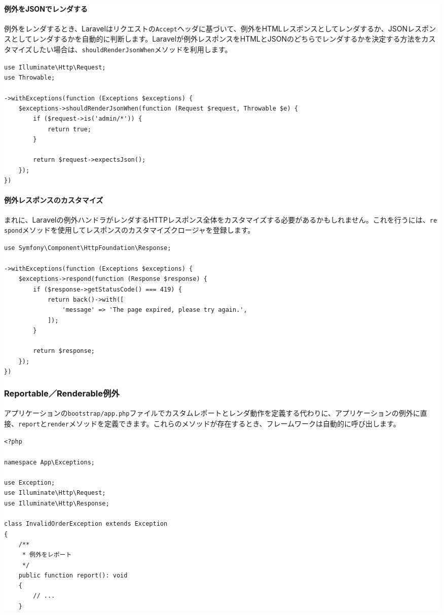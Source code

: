 <a name="rendering-exceptions-as-json"></a>
#### 例外をJSONでレンダする

例外をレンダするとき、Laravelはリクエストの`Accept`ヘッダに基づいて、例外をHTMLレスポンスとしてレンダするか、JSONレスポンスとしてレンダするかを自動的に判断します。Laravelが例外レスポンスをHTMLとJSONのどちらでレンダするかを決定する方法をカスタマイズしたい場合は、`shouldRenderJsonWhen`メソッドを利用します。

    use Illuminate\Http\Request;
    use Throwable;

    ->withExceptions(function (Exceptions $exceptions) {
        $exceptions->shouldRenderJsonWhen(function (Request $request, Throwable $e) {
            if ($request->is('admin/*')) {
                return true;
            }

            return $request->expectsJson();
        });
    })

<a name="customizing-the-exception-response"></a>
#### 例外レスポンスのカスタマイズ

まれに、Laravelの例外ハンドラがレンダするHTTPレスポンス全体をカスタマイズする必要があるかもしれません。これを行うには、`respond`メソッドを使用してレスポンスのカスタマイズクロージャを登録します。

    use Symfony\Component\HttpFoundation\Response;

    ->withExceptions(function (Exceptions $exceptions) {
        $exceptions->respond(function (Response $response) {
            if ($response->getStatusCode() === 419) {
                return back()->with([
                    'message' => 'The page expired, please try again.',
                ]);
            }

            return $response;
        });
    })

<a name="renderable-exceptions"></a>
### Reportable／Renderable例外

アプリケーションの`bootstrap/app.php`ファイルでカスタムレポートとレンダ動作を定義する代わりに、アプリケーションの例外に直接、`report`と`render`メソッドを定義できます。これらのメソッドが存在するとき、フレームワークは自動的に呼び出します。

    <?php

    namespace App\Exceptions;

    use Exception;
    use Illuminate\Http\Request;
    use Illuminate\Http\Response;

    class InvalidOrderException extends Exception
    {
        /**
         * 例外をレポート
         */
        public function report(): void
        {
            // ...
        }
